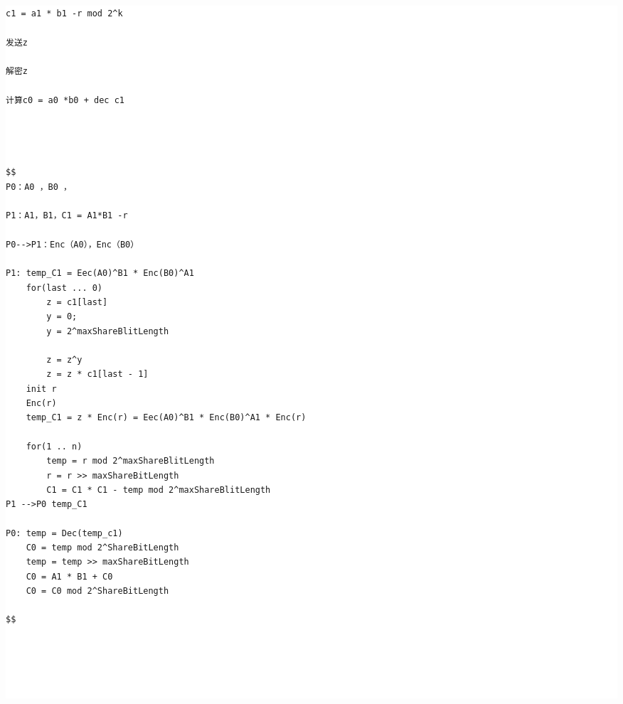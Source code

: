     c1 = a1 * b1 -r mod 2^k
    
    发送z
    
    解密z
    
    计算c0 = a0 *b0 + dec c1
    
    
    
    
    $$
    P0：A0 ，B0 ，
    
    P1：A1，B1，C1 = A1*B1 -r
    
    P0-->P1：Enc（A0），Enc（B0）
    
    P1: temp_C1 = Eec(A0)^B1 * Enc(B0)^A1
    	for(last ... 0)
    		z = c1[last]
    		y = 0;
    		y = 2^maxShareBlitLength
    	
    		z = z^y 
    		z = z * c1[last - 1]
    	init r
    	Enc(r)
    	temp_C1 = z * Enc(r) = Eec(A0)^B1 * Enc(B0)^A1 * Enc(r)
    	
    	for(1 .. n)
    		temp = r mod 2^maxShareBlitLength
    		r = r >> maxShareBitLength 
    		C1 = C1 * C1 - temp mod 2^maxShareBlitLength
    P1 -->P0 temp_C1
    
    P0: temp = Dec(temp_c1)
    	C0 = temp mod 2^ShareBitLength
    	temp = temp >> maxShareBitLength
    	C0 = A1 * B1 + C0
    	C0 = C0 mod 2^ShareBitLength
    	
    $$
    
    
    
    
    ​    
  
  
  
    

